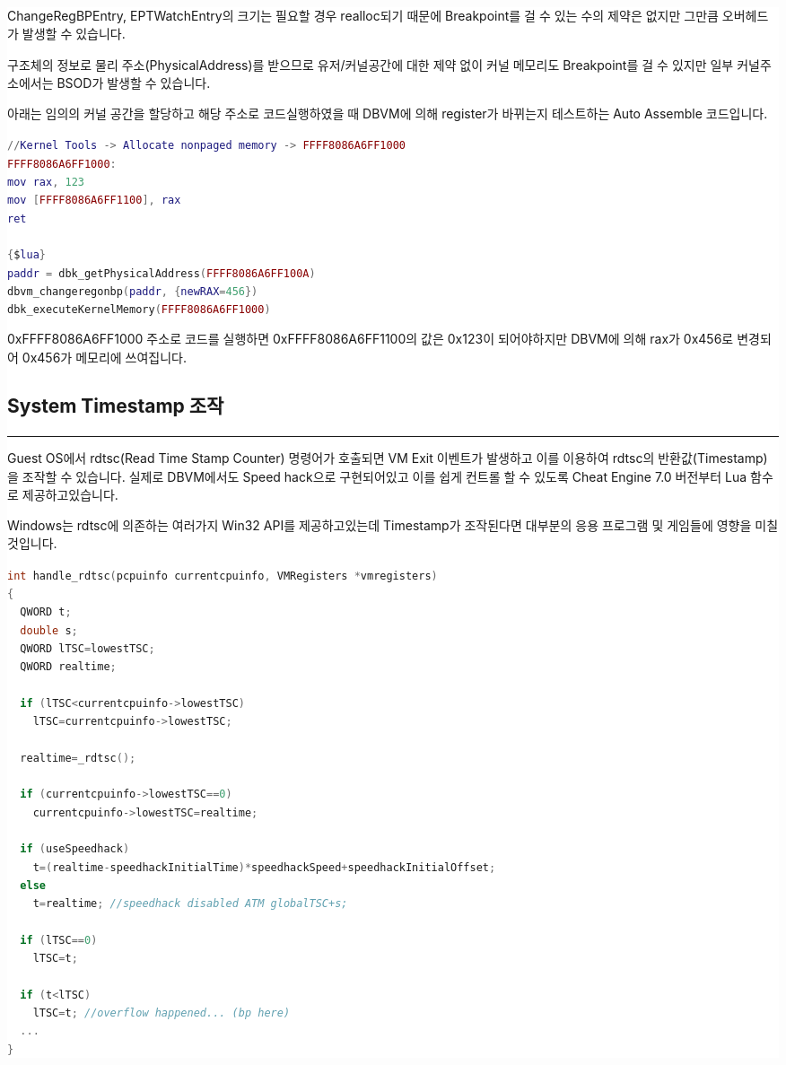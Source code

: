 
ChangeRegBPEntry, EPTWatchEntry의 크기는 필요할 경우 realloc되기 때문에 Breakpoint를 걸 수 있는 수의 제약은 없지만 그만큼 오버헤드가 발생할 수 있습니다. 

구조체의 정보로 물리 주소(PhysicalAddress)를 받으므로 유저/커널공간에 대한 제약 없이 커널 메모리도 Breakpoint를 걸 수 있지만 일부 커널주소에서는 BSOD가 발생할 수 있습니다.

아래는 임의의 커널 공간을 할당하고 해당 주소로 코드실행하였을 때 DBVM에 의해 register가 바뀌는지 테스트하는 Auto Assemble 코드입니다.

```lua
//Kernel Tools -> Allocate nonpaged memory -> FFFF8086A6FF1000
FFFF8086A6FF1000:
mov rax, 123
mov [FFFF8086A6FF1100], rax
ret

{$lua}
paddr = dbk_getPhysicalAddress(FFFF8086A6FF100A)
dbvm_changeregonbp(paddr, {newRAX=456})
dbk_executeKernelMemory(FFFF8086A6FF1000)
```

0xFFFF8086A6FF1000 주소로 코드를 실행하면 0xFFFF8086A6FF1100의 값은 0x123이 되어야하지만 DBVM에 의해 rax가 0x456로 변경되어 0x456가 메모리에 쓰여집니다.

## System Timestamp 조작

---

Guest OS에서 rdtsc(Read Time Stamp Counter) 명령어가 호출되면 VM Exit 이벤트가 발생하고 이를 이용하여 rdtsc의 반환값(Timestamp)을 조작할 수 있습니다. 실제로 DBVM에서도 Speed hack으로 구현되어있고 이를 쉽게 컨트롤 할 수 있도록 Cheat Engine 7.0 버전부터 Lua 함수로 제공하고있습니다.

Windows는 rdtsc에 의존하는 여러가지 Win32 API를 제공하고있는데 Timestamp가 조작된다면 대부분의 응용 프로그램 및 게임들에 영향을 미칠 것입니다.

```c
int handle_rdtsc(pcpuinfo currentcpuinfo, VMRegisters *vmregisters)
{
  QWORD t;
  double s;
  QWORD lTSC=lowestTSC;
  QWORD realtime;

  if (lTSC<currentcpuinfo->lowestTSC)
    lTSC=currentcpuinfo->lowestTSC;

  realtime=_rdtsc();

  if (currentcpuinfo->lowestTSC==0)
    currentcpuinfo->lowestTSC=realtime;

  if (useSpeedhack)
    t=(realtime-speedhackInitialTime)*speedhackSpeed+speedhackInitialOffset;
  else
    t=realtime; //speedhack disabled ATM globalTSC+s;

  if (lTSC==0)
    lTSC=t;

  if (t<lTSC)
    lTSC=t; //overflow happened... (bp here)
  ...
}
```
